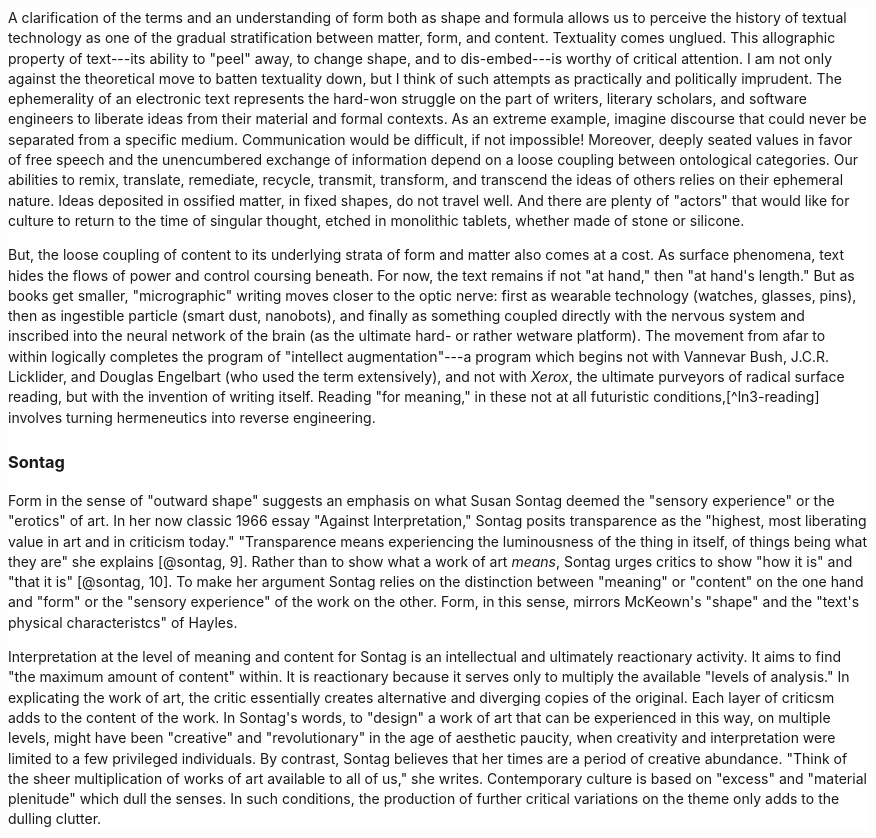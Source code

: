 A clarification of the terms and an understanding of form both as shape and
formula allows us to perceive the history of textual technology as one of the
gradual stratification between matter, form, and content. Textuality comes
unglued. This allographic property of text---its ability to "peel" away, to
change shape, and to dis-embed---is worthy of critical attention. I am not only
against the theoretical move to batten textuality down, but I think of such
attempts as practically and politically imprudent. The ephemerality of an
electronic text represents the hard-won struggle on the part of writers,
literary scholars, and software engineers to liberate ideas from their material
and formal contexts. As an extreme example, imagine discourse that could never
be separated from a specific medium. Communication would be difficult, if not
impossible! Moreover, deeply seated values in favor of free speech and the
unencumbered exchange of information depend on a loose coupling between
ontological categories. Our abilities to remix, translate, remediate, recycle,
transmit, transform, and transcend the ideas of others relies on their
ephemeral nature. Ideas deposited in ossified matter, in fixed shapes, do not
travel well. And there are plenty of "actors" that would like for culture to
return to the time of singular thought, etched in monolithic tablets, whether
made of stone or silicone.

But, the loose coupling of content to its underlying strata of form and matter
also comes at a cost. As surface phenomena, text hides the flows of power and
control coursing beneath. For now, the text remains if not "at hand," then "at
hand's length." But as books get smaller, "micrographic" writing moves closer
to the optic nerve: first as wearable technology (watches, glasses, pins), then
as ingestible particle (smart dust, nanobots), and finally as something coupled
directly with the nervous system and inscribed into the neural network of the
brain (as the ultimate hard- or rather wetware platform). The movement from
afar to within logically completes the program of "intellect augmentation"---a
program which begins not with Vannevar Bush, J.C.R. Licklider, and Douglas
Engelbart (who used the term extensively), and not with *Xerox*, the ultimate
purveyors of radical surface reading, but with the invention of writing itself.
Reading "for meaning," in these not at all futuristic conditions,[^ln3-reading]
involves turning hermeneutics into reverse engineering.

### Sontag

Form in the sense of "outward shape" suggests an emphasis on what Susan Sontag
deemed the "sensory experience" or the "erotics" of art. In her now classic
1966 essay "Against Interpretation," Sontag posits transparence as the
"highest, most liberating value in art and in criticism today." "Transparence
means experiencing the luminousness of the thing in itself, of things being
what they are" she explains [@sontag, 9]. Rather than to show what a work of
art *means*, Sontag urges critics to show "how it is" and "that it is"
[@sontag, 10]. To make her argument Sontag relies on the distinction between
"meaning" or "content" on the one hand and "form" or the "sensory experience"
of the work on the other. Form, in this sense, mirrors McKeown's "shape" and
the "text's physical characteristcs" of Hayles.

Interpretation at the level of meaning and content for Sontag is an
intellectual and ultimately reactionary activity. It aims to find "the maximum
amount of content" within. It is reactionary because it serves only to multiply
the available "levels of analysis." In explicating the work of art, the critic
essentially creates alternative and diverging copies of the original. Each
layer of criticsm adds to the content of the work. In Sontag's words, to
"design" a work of art that can be experienced in this way, on multiple levels,
might have been "creative" and "revolutionary" in the age of aesthetic paucity,
when creativity and interpretation were limited to a few privileged
individuals. By contrast, Sontag believes that her times are a period of
creative abundance. "Think of the sheer multiplication of works of art
available to all of us," she writes.  Contemporary culture is based on "excess"
and "material plenitude" which dull the senses. In such conditions, the
production of further critical variations on the theme only adds to the dulling
clutter.


[^ln3-move]: "Move" in the sense that *Harai Goshi* is a "Sweeping Hip Throw"
[^ln3-dom]: See @furuta_document_1982, 418: "Concrete objects are defined over
[^ln3-iso216]: A series of paper sizes are governed by the International
[^ln3-follow]: I reproduce the text verbatim and preserving the line breaks,
[^ln1-brain]: We will later entertain the (real) possibility of
[^ln3-illusion]: Matthew Kirschenbaum puts it this way: "Computers are unique
[^ln5-mechanisms]: In this approach I build on the work by @galloway_protocol_2006;
[^ln5-root]: @stoltz_is_2013
[^ln5-osi]: Drafted in 1978 as ISO/TC97/Sc17/N46 and adopted by the
[^ln5-layers]: The full OSI protocol stack includes Application, Presentation,
[^ln5-smart]: For examples see @grundy_information_1994;
[^ln5-plato]: My reading of Plato would be impossible without help from the
[^ln5-magnet]: See for example @stefanita_magnetism_2012, 1-69 and
[^ln5-busa]: See for example @hockey_history_2004, "Father Busa has stories of
[^ln5-loom]: These dates, as is usually the case with periodization, are
[^ln5-reading]: All of the technologies I list here exist today (in the second
[^ln5-translate]: Translations are mine, unless cited otherwise.
[^ln5-barthes]: "The work is a fragment of substance," he writes. The work is
[^ln5-descartes]: It is difficult to resist quoting from Descartes's
[^ln3-marinetti]: "Il nostro amore crescente per la materia, la volontà di
[^ln3-echenbaum]: "Что касается 'формы', то формалистам было важно только
[^ln1-translate]: "In our discussion of this text we have been using an
[^ln1-gurevich]: Kittler mistakingly attributes "Algorithms in the World of
[^ln1-bottom]: For example, in the Open Systems Interconnection (OSI) model of
[^ln1-abstraction]: This is a topic of some contention in the literature. In
[^ln1-turing]: The intellectual history of the Turing machine is well
[^ln1-alt]: "We have to think (in a completely novel way) the relation between
[^ln1-derr]: See @derrida_writing_1978. I am alluding particularly to
[^ln1-flip]: There is a long-standing joke in Marxist literature that involves
